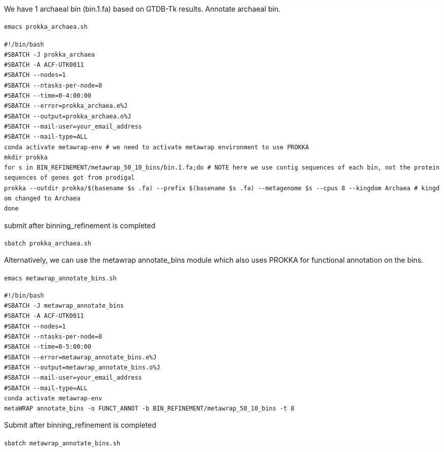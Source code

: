 
We have 1 archaeal bin (bin.1.fa) based on GTDB-Tk results. Annotate archaeal bin. 
```console
emacs prokka_archaea.sh
```
```
#!/bin/bash
#SBATCH -J prokka_archaea
#SBATCH -A ACF-UTK0011
#SBATCH --nodes=1
#SBATCH --ntasks-per-node=8
#SBATCH --time=0-4:00:00
#SBATCH --error=prokka_archaea.e%J
#SBATCH --output=prokka_archaea.o%J
#SBATCH --mail-user=your_email_address
#SBATCH --mail-type=ALL
conda activate metawrap-env # we need to activate metawrap environment to use PROKKA 
mkdir prokka 
for s in BIN_REFINEMENT/metawrap_50_10_bins/bin.1.fa;do # NOTE here we use contig sequences of each bin, not the protein sequences of genes got from prodigal
prokka --outdir prokka/$(basename $s .fa) --prefix $(basename $s .fa) --metagenome $s --cpus 8 --kingdom Archaea # kingdom changed to Archaea
done
```
submit after binning_refinement is completed
```console
sbatch prokka_archaea.sh
```

Alternatively, we can use the metawrap annotate_bins module which also uses PROKKA for functional annotation on the bins.
```console
emacs metawrap_annotate_bins.sh
```
```
#!/bin/bash
#SBATCH -J metawrap_annotate_bins
#SBATCH -A ACF-UTK0011
#SBATCH --nodes=1
#SBATCH --ntasks-per-node=8
#SBATCH --time=0-5:00:00
#SBATCH --error=metawrap_annotate_bins.e%J
#SBATCH --output=metawrap_annotate_bins.o%J
#SBATCH --mail-user=your_email_address
#SBATCH --mail-type=ALL
conda activate metawrap-env
metaWRAP annotate_bins -o FUNCT_ANNOT -b BIN_REFINEMENT/metawrap_50_10_bins -t 8
```
Submit after binning_refinement is completed
```console
sbatch metawrap_annotate_bins.sh
```